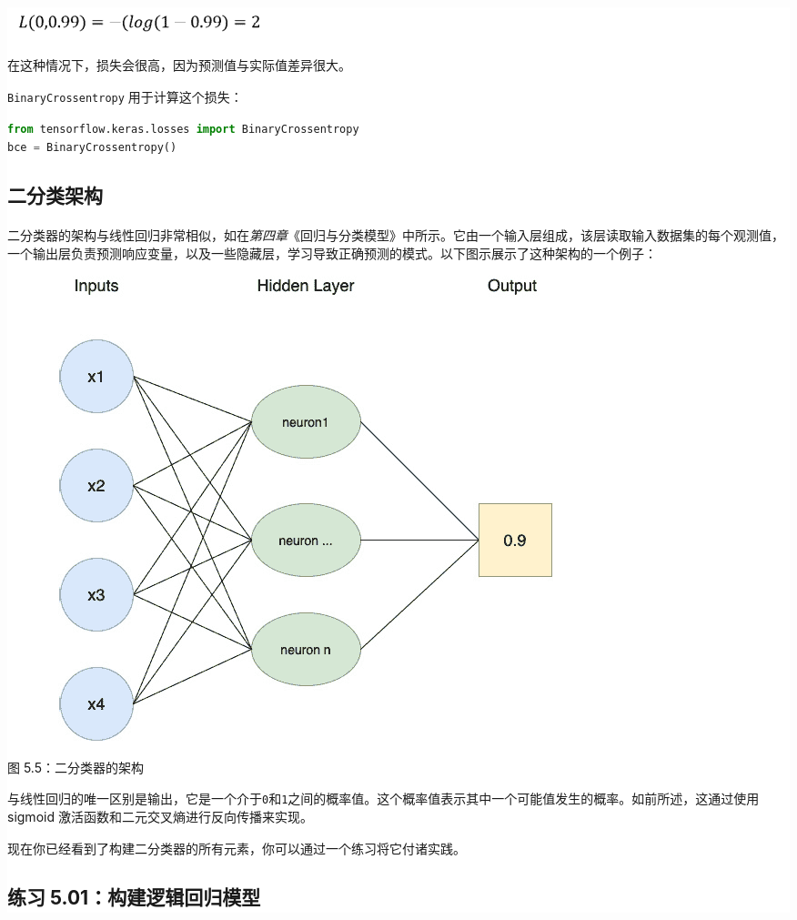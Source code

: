 ![公式](img/B16341_05_04f.png)

在这种情况下，损失会很高，因为预测值与实际值差异很大。

`BinaryCrossentropy` 用于计算这个损失：

```py
from tensorflow.keras.losses import BinaryCrossentropy
bce = BinaryCrossentropy()
```

## 二分类架构

二分类器的架构与线性回归非常相似，如在*第四章*《回归与分类模型》中所示。它由一个输入层组成，该层读取输入数据集的每个观测值，一个输出层负责预测响应变量，以及一些隐藏层，学习导致正确预测的模式。以下图示展示了这种架构的一个例子：

![图 5.5：二分类器的架构](img/B16341_05_05.jpg)

图 5.5：二分类器的架构

与线性回归的唯一区别是输出，它是一个介于`0`和`1`之间的概率值。这个概率值表示其中一个可能值发生的概率。如前所述，这通过使用 sigmoid 激活函数和二元交叉熵进行反向传播来实现。

现在你已经看到了构建二分类器的所有元素，你可以通过一个练习将它付诸实践。

## 练习 5.01：构建逻辑回归模型
